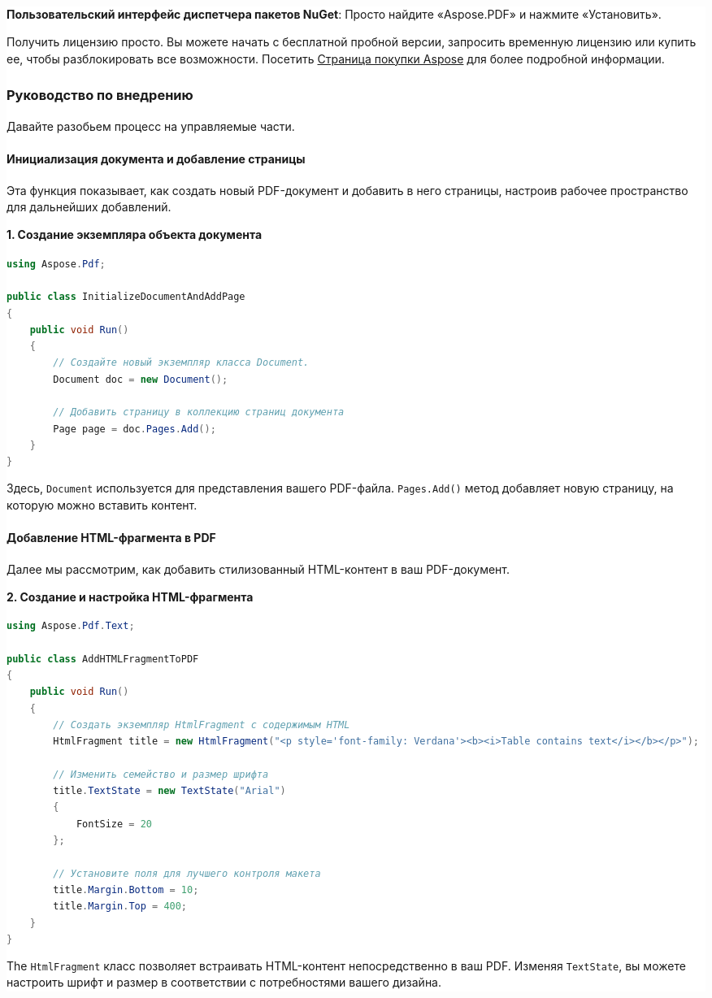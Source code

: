 **Пользовательский интерфейс диспетчера пакетов NuGet**: Просто найдите «Aspose.PDF» и нажмите «Установить».

Получить лицензию просто. Вы можете начать с бесплатной пробной версии, запросить временную лицензию или купить ее, чтобы разблокировать все возможности. Посетить [Страница покупки Aspose](https://purchase.aspose.com/buy) для более подробной информации.

### Руководство по внедрению

Давайте разобьем процесс на управляемые части.

#### Инициализация документа и добавление страницы

Эта функция показывает, как создать новый PDF-документ и добавить в него страницы, настроив рабочее пространство для дальнейших добавлений.

**1. Создание экземпляра объекта документа**

```csharp
using Aspose.Pdf;

public class InitializeDocumentAndAddPage
{
    public void Run()
    {
        // Создайте новый экземпляр класса Document.
        Document doc = new Document();

        // Добавить страницу в коллекцию страниц документа
        Page page = doc.Pages.Add();
    }
}
```
Здесь, `Document` используется для представления вашего PDF-файла. `Pages.Add()` метод добавляет новую страницу, на которую можно вставить контент.

#### Добавление HTML-фрагмента в PDF

Далее мы рассмотрим, как добавить стилизованный HTML-контент в ваш PDF-документ.

**2. Создание и настройка HTML-фрагмента**

```csharp
using Aspose.Pdf.Text;

public class AddHTMLFragmentToPDF
{
    public void Run()
    {
        // Создать экземпляр HtmlFragment с содержимым HTML
        HtmlFragment title = new HtmlFragment("<p style='font-family: Verdana'><b><i>Table contains text</i></b></p>");

        // Изменить семейство и размер шрифта
        title.TextState = new TextState("Arial")
        {
            FontSize = 20
        };

        // Установите поля для лучшего контроля макета
        title.Margin.Bottom = 10;
        title.Margin.Top = 400;
    }
}
```
The `HtmlFragment` класс позволяет встраивать HTML-контент непосредственно в ваш PDF. Изменяя `TextState`, вы можете настроить шрифт и размер в соответствии с потребностями вашего дизайна.
